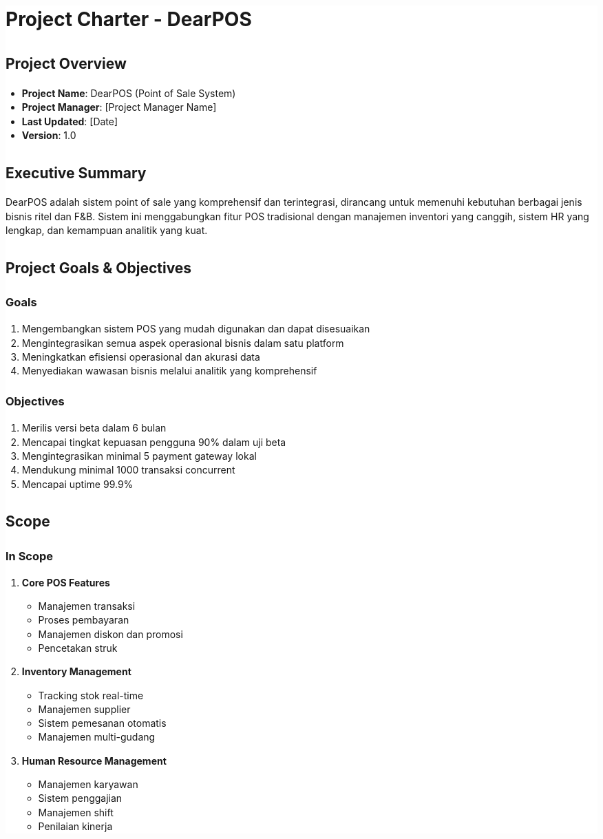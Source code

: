 # Project Charter - DearPOS

## Project Overview
- **Project Name**: DearPOS (Point of Sale System)
- **Project Manager**: [Project Manager Name]
- **Last Updated**: [Date]
- **Version**: 1.0

## Executive Summary
DearPOS adalah sistem point of sale yang komprehensif dan terintegrasi, dirancang untuk memenuhi kebutuhan berbagai jenis bisnis ritel dan F&B. Sistem ini menggabungkan fitur POS tradisional dengan manajemen inventori yang canggih, sistem HR yang lengkap, dan kemampuan analitik yang kuat.

## Project Goals & Objectives
### Goals
1. Mengembangkan sistem POS yang mudah digunakan dan dapat disesuaikan
2. Mengintegrasikan semua aspek operasional bisnis dalam satu platform
3. Meningkatkan efisiensi operasional dan akurasi data
4. Menyediakan wawasan bisnis melalui analitik yang komprehensif

### Objectives
1. Merilis versi beta dalam 6 bulan
2. Mencapai tingkat kepuasan pengguna 90% dalam uji beta
3. Mengintegrasikan minimal 5 payment gateway lokal
4. Mendukung minimal 1000 transaksi concurrent
5. Mencapai uptime 99.9%

## Scope
### In Scope
1. **Core POS Features**
   - Manajemen transaksi
   - Proses pembayaran
   - Manajemen diskon dan promosi
   - Pencetakan struk

2. **Inventory Management**
   - Tracking stok real-time
   - Manajemen supplier
   - Sistem pemesanan otomatis
   - Manajemen multi-gudang

3. **Human Resource Management**
   - Manajemen karyawan
   - Sistem penggajian
   - Manajemen shift
   - Penilaian kinerja

